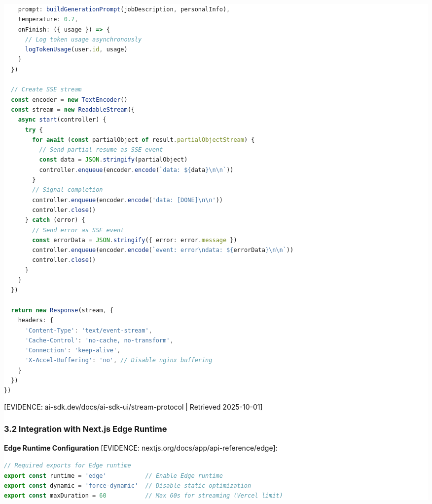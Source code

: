 ```typescript
    prompt: buildGenerationPrompt(jobDescription, personalInfo),
    temperature: 0.7,
    onFinish: ({ usage }) => {
      // Log token usage asynchronously
      logTokenUsage(user.id, usage)
    }
  })

  // Create SSE stream
  const encoder = new TextEncoder()
  const stream = new ReadableStream({
    async start(controller) {
      try {
        for await (const partialObject of result.partialObjectStream) {
          // Send partial resume as SSE event
          const data = JSON.stringify(partialObject)
          controller.enqueue(encoder.encode(`data: ${data}\n\n`))
        }
        // Signal completion
        controller.enqueue(encoder.encode('data: [DONE]\n\n'))
        controller.close()
      } catch (error) {
        // Send error as SSE event
        const errorData = JSON.stringify({ error: error.message })
        controller.enqueue(encoder.encode(`event: error\ndata: ${errorData}\n\n`))
        controller.close()
      }
    }
  })

  return new Response(stream, {
    headers: {
      'Content-Type': 'text/event-stream',
      'Cache-Control': 'no-cache, no-transform',
      'Connection': 'keep-alive',
      'X-Accel-Buffering': 'no', // Disable nginx buffering
    }
  })
})
```

[EVIDENCE: ai-sdk.dev/docs/ai-sdk-ui/stream-protocol | Retrieved 2025-10-01]

### 3.2 Integration with Next.js Edge Runtime

**Edge Runtime Configuration** [EVIDENCE: nextjs.org/docs/app/api-reference/edge]:

```typescript
// Required exports for Edge runtime
export const runtime = 'edge'           // Enable Edge runtime
export const dynamic = 'force-dynamic'  // Disable static optimization
export const maxDuration = 60           // Max 60s for streaming (Vercel limit)
```
